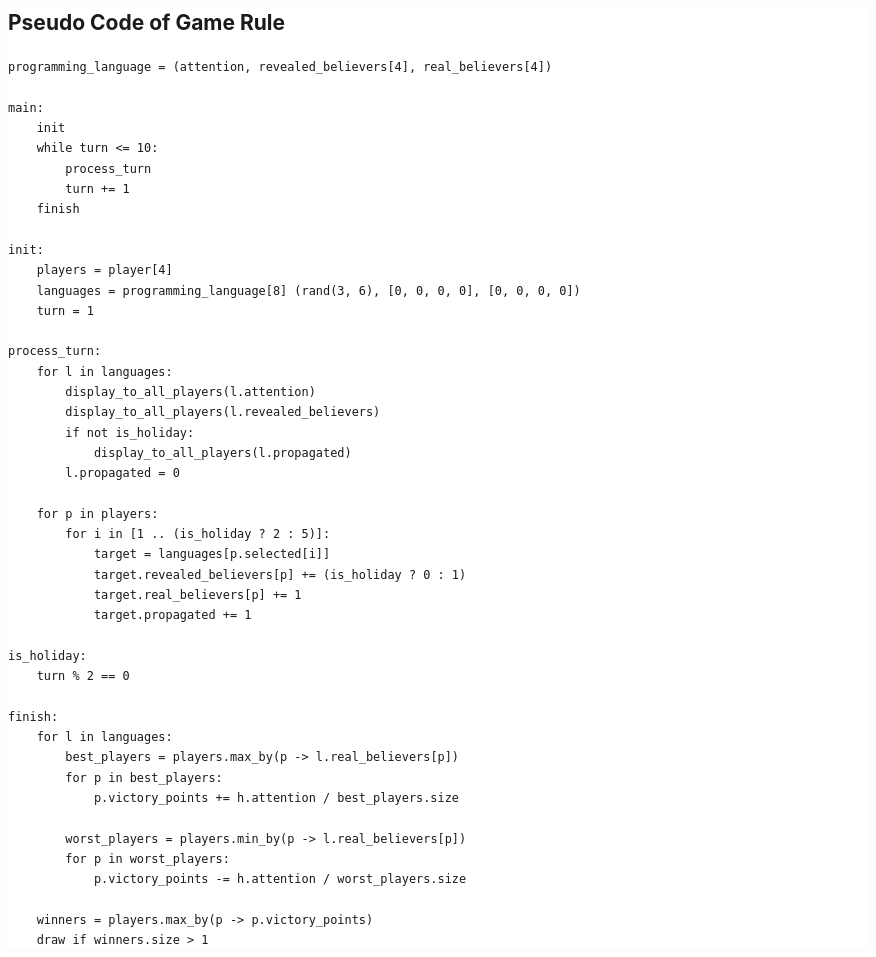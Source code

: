 <a name="PseudoCode"></a>

## Pseudo Code of Game Rule

    programming_language = (attention, revealed_believers[4], real_believers[4])

    main:
        init
        while turn <= 10:
            process_turn
            turn += 1
        finish

    init:
        players = player[4]
        languages = programming_language[8] (rand(3, 6), [0, 0, 0, 0], [0, 0, 0, 0])
        turn = 1

    process_turn:
        for l in languages:
            display_to_all_players(l.attention)
            display_to_all_players(l.revealed_believers)
            if not is_holiday:
                display_to_all_players(l.propagated)
            l.propagated = 0

        for p in players:
            for i in [1 .. (is_holiday ? 2 : 5)]:
                target = languages[p.selected[i]]
                target.revealed_believers[p] += (is_holiday ? 0 : 1)
                target.real_believers[p] += 1
                target.propagated += 1

    is_holiday:
        turn % 2 == 0

    finish:
        for l in languages:
            best_players = players.max_by(p -> l.real_believers[p])
            for p in best_players:
                p.victory_points += h.attention / best_players.size

            worst_players = players.min_by(p -> l.real_believers[p])
            for p in worst_players:
                p.victory_points -= h.attention / worst_players.size

        winners = players.max_by(p -> p.victory_points)
        draw if winners.size > 1
